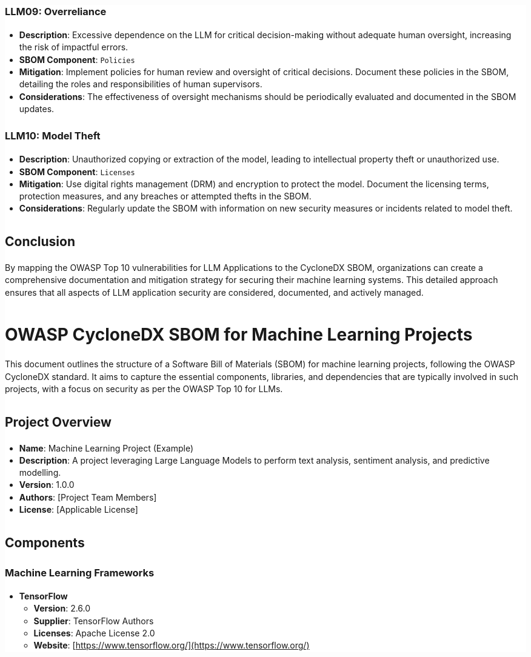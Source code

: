 ### LLM09: Overreliance

- **Description**: Excessive dependence on the LLM for critical decision-making without adequate human oversight, increasing the risk of impactful errors.
- **SBOM Component**: `Policies`
- **Mitigation**: Implement policies for human review and oversight of critical decisions. Document these policies in the SBOM, detailing the roles and responsibilities of human supervisors.
- **Considerations**: The effectiveness of oversight mechanisms should be periodically evaluated and documented in the SBOM updates.

### LLM10: Model Theft

- **Description**: Unauthorized copying or extraction of the model, leading to intellectual property theft or unauthorized use.
- **SBOM Component**: `Licenses`
- **Mitigation**: Use digital rights management (DRM) and encryption to protect the model. Document the licensing terms, protection measures, and any breaches or attempted thefts in the SBOM.
- **Considerations**: Regularly update the SBOM with information on new security measures or incidents related to model theft.

## Conclusion

By mapping the OWASP Top 10 vulnerabilities for LLM Applications to the CycloneDX SBOM, organizations can create a comprehensive documentation and mitigation strategy for securing their machine learning systems. This detailed approach ensures that all aspects of LLM application security are considered, documented, and actively managed.


# OWASP CycloneDX SBOM for Machine Learning Projects

This document outlines the structure of a Software Bill of Materials (SBOM) for machine learning projects, following the OWASP CycloneDX standard. It aims to capture the essential components, libraries, and dependencies that are typically involved in such projects, with a focus on security as per the OWASP Top 10 for LLMs.

## Project Overview

- **Name**: Machine Learning Project (Example)
- **Description**: A project leveraging Large Language Models to perform text analysis, sentiment analysis, and predictive modelling.
- **Version**: 1.0.0
- **Authors**: [Project Team Members]
- **License**: [Applicable License]

## Components

### Machine Learning Frameworks

- **TensorFlow**
  - **Version**: 2.6.0
  - **Supplier**: TensorFlow Authors
  - **Licenses**: Apache License 2.0
  - **Website**: [https://www.tensorflow.org/](https://www.tensorflow.org/)
